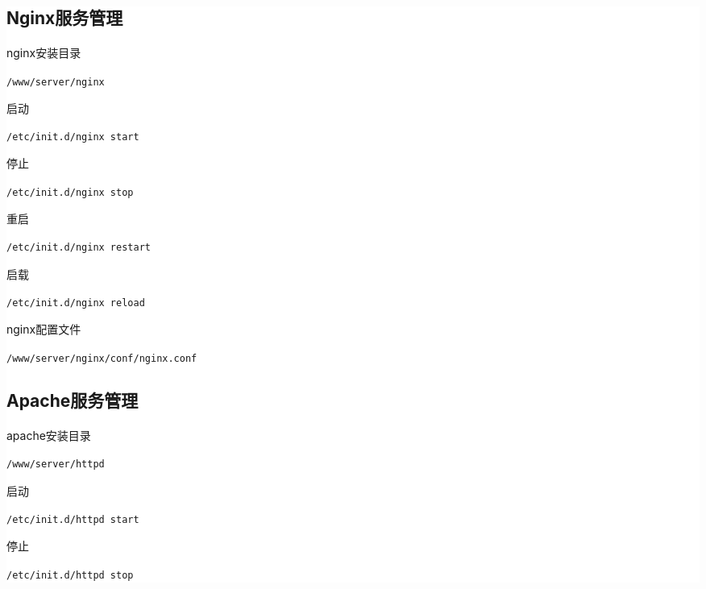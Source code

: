 



## Nginx服务管理

nginx安装目录

```
/www/server/nginx
```

启动

```
/etc/init.d/nginx start
```

停止

```
/etc/init.d/nginx stop
```

重启

```
/etc/init.d/nginx restart
```

启载

```
/etc/init.d/nginx reload
```

nginx配置文件

```
/www/server/nginx/conf/nginx.conf
```





## Apache服务管理

apache安装目录

```
/www/server/httpd
```

启动

```
/etc/init.d/httpd start
```

停止

```
/etc/init.d/httpd stop
```
